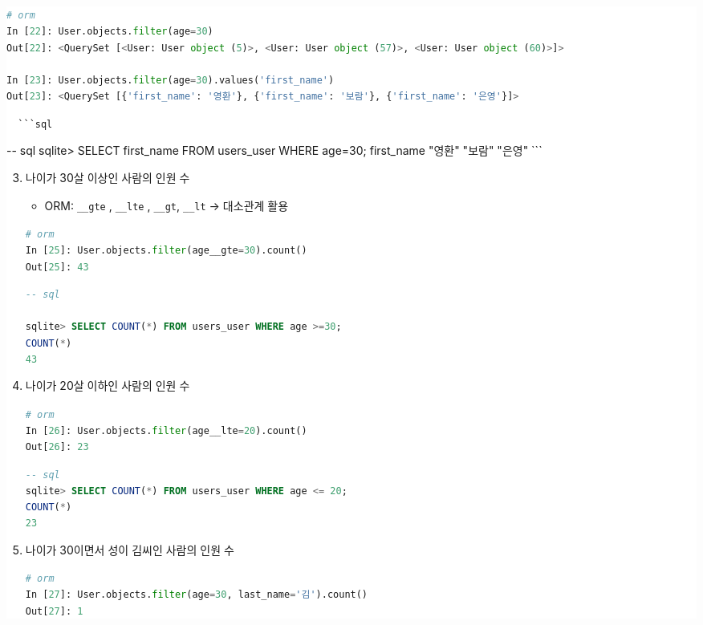    ```python
   # orm
   In [22]: User.objects.filter(age=30)
   Out[22]: <QuerySet [<User: User object (5)>, <User: User object (57)>, <User: User object (60)>]>
   
   In [23]: User.objects.filter(age=30).values('first_name')
   Out[23]: <QuerySet [{'first_name': '영환'}, {'first_name': '보람'}, {'first_name': '은영'}]>
   ```

      ```sql
   -- sql
   sqlite> SELECT first_name FROM users_user WHERE age=30;
   first_name
   "영환"
   "보람"
   "은영"
      ```

3. 나이가 30살 이상인 사람의 인원 수

   -  ORM: `__gte` , `__lte` , `__gt`, `__lt` -> 대소관계 활용

   ```python
   # orm
   In [25]: User.objects.filter(age__gte=30).count()
   Out[25]: 43
   ```

      ```sql
   -- sql
   
   sqlite> SELECT COUNT(*) FROM users_user WHERE age >=30;
   COUNT(*)
   43
      ```

4. 나이가 20살 이하인 사람의 인원 수 

   ```python
   # orm
   In [26]: User.objects.filter(age__lte=20).count()
   Out[26]: 23
   ```

   ```sql
   -- sql
   sqlite> SELECT COUNT(*) FROM users_user WHERE age <= 20; 
   COUNT(*)
   23
   ```

5. 나이가 30이면서 성이 김씨인 사람의 인원 수

   ```python
   # orm
   In [27]: User.objects.filter(age=30, last_name='김').count()
   Out[27]: 1
   ```
